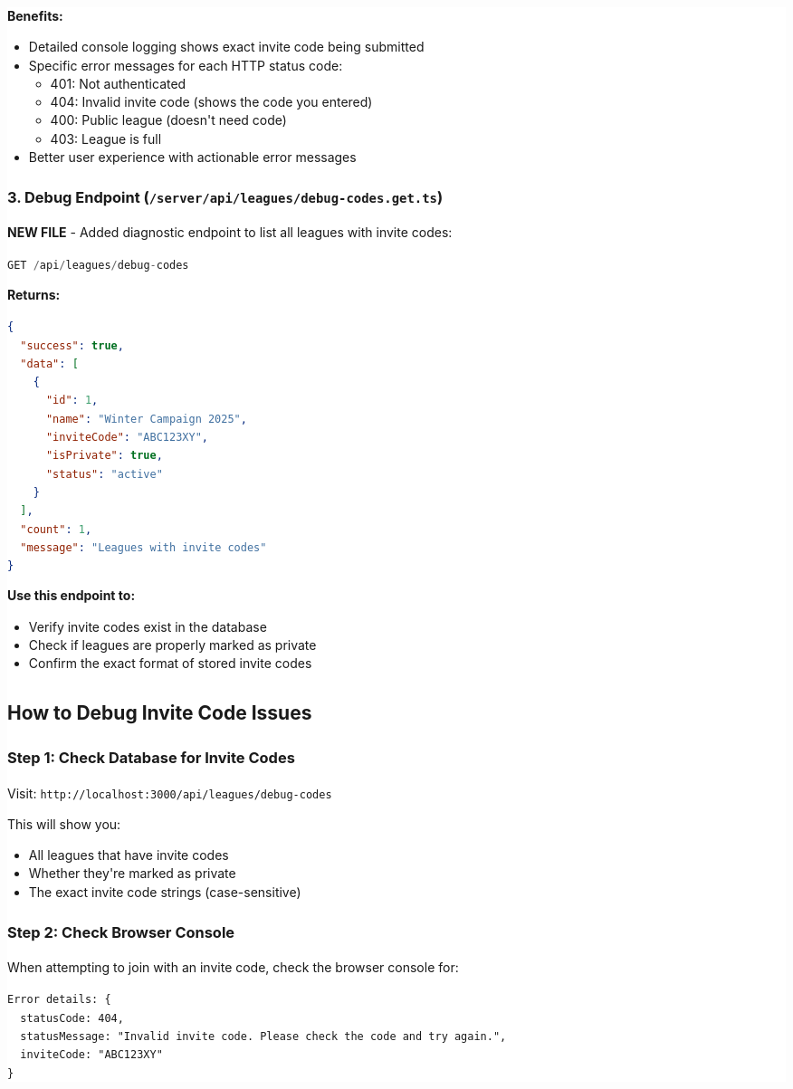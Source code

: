 **Benefits:**
- Detailed console logging shows exact invite code being submitted
- Specific error messages for each HTTP status code:
  - 401: Not authenticated
  - 404: Invalid invite code (shows the code you entered)
  - 400: Public league (doesn't need code)
  - 403: League is full
- Better user experience with actionable error messages

### 3. Debug Endpoint (`/server/api/leagues/debug-codes.get.ts`)

**NEW FILE** - Added diagnostic endpoint to list all leagues with invite codes:

```typescript
GET /api/leagues/debug-codes
```

**Returns:**
```json
{
  "success": true,
  "data": [
    {
      "id": 1,
      "name": "Winter Campaign 2025",
      "inviteCode": "ABC123XY",
      "isPrivate": true,
      "status": "active"
    }
  ],
  "count": 1,
  "message": "Leagues with invite codes"
}
```

**Use this endpoint to:**
- Verify invite codes exist in the database
- Check if leagues are properly marked as private
- Confirm the exact format of stored invite codes

## How to Debug Invite Code Issues

### Step 1: Check Database for Invite Codes
Visit: `http://localhost:3000/api/leagues/debug-codes`

This will show you:
- All leagues that have invite codes
- Whether they're marked as private
- The exact invite code strings (case-sensitive)

### Step 2: Check Browser Console
When attempting to join with an invite code, check the browser console for:
```
Error details: {
  statusCode: 404,
  statusMessage: "Invalid invite code. Please check the code and try again.",
  inviteCode: "ABC123XY"
}
```
